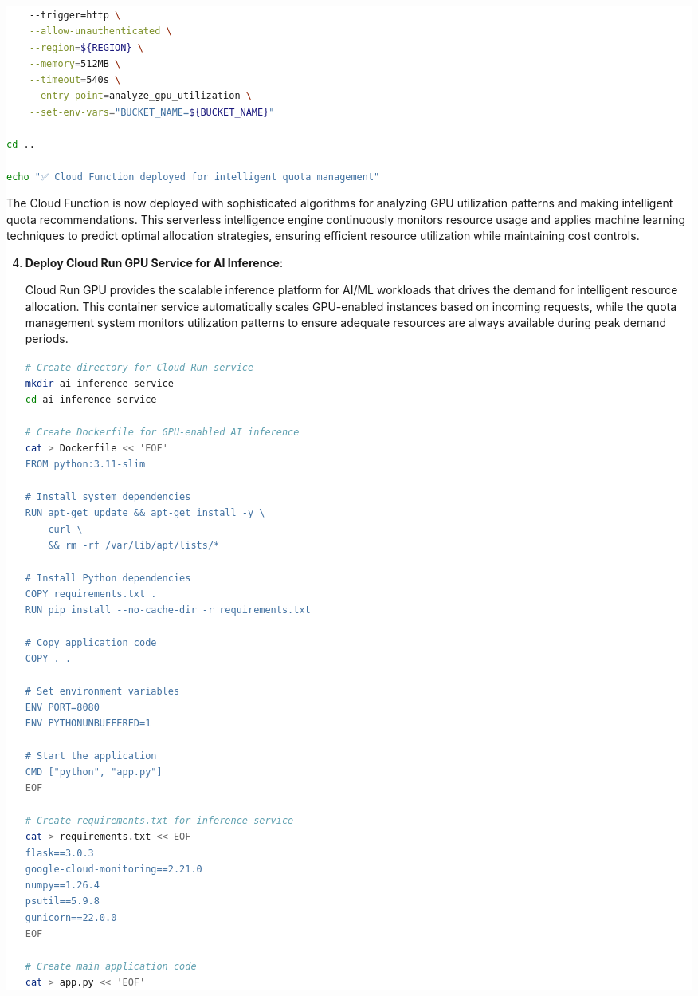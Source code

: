    ```bash
       --trigger=http \
       --allow-unauthenticated \
       --region=${REGION} \
       --memory=512MB \
       --timeout=540s \
       --entry-point=analyze_gpu_utilization \
       --set-env-vars="BUCKET_NAME=${BUCKET_NAME}"
   
   cd ..
   
   echo "✅ Cloud Function deployed for intelligent quota management"
   ```

   The Cloud Function is now deployed with sophisticated algorithms for analyzing GPU utilization patterns and making intelligent quota recommendations. This serverless intelligence engine continuously monitors resource usage and applies machine learning techniques to predict optimal allocation strategies, ensuring efficient resource utilization while maintaining cost controls.

4. **Deploy Cloud Run GPU Service for AI Inference**:

   Cloud Run GPU provides the scalable inference platform for AI/ML workloads that drives the demand for intelligent resource allocation. This container service automatically scales GPU-enabled instances based on incoming requests, while the quota management system monitors utilization patterns to ensure adequate resources are always available during peak demand periods.

   ```bash
   # Create directory for Cloud Run service
   mkdir ai-inference-service
   cd ai-inference-service
   
   # Create Dockerfile for GPU-enabled AI inference
   cat > Dockerfile << 'EOF'
   FROM python:3.11-slim
   
   # Install system dependencies
   RUN apt-get update && apt-get install -y \
       curl \
       && rm -rf /var/lib/apt/lists/*
   
   # Install Python dependencies
   COPY requirements.txt .
   RUN pip install --no-cache-dir -r requirements.txt
   
   # Copy application code
   COPY . .
   
   # Set environment variables
   ENV PORT=8080
   ENV PYTHONUNBUFFERED=1
   
   # Start the application
   CMD ["python", "app.py"]
   EOF
   
   # Create requirements.txt for inference service
   cat > requirements.txt << EOF
   flask==3.0.3
   google-cloud-monitoring==2.21.0
   numpy==1.26.4
   psutil==5.9.8
   gunicorn==22.0.0
   EOF
   
   # Create main application code
   cat > app.py << 'EOF'
   ```